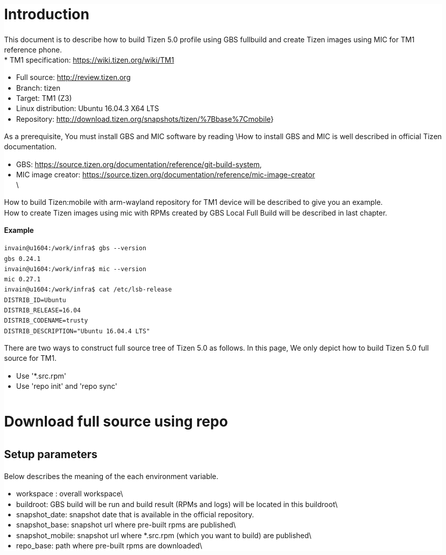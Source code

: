 Introduction
============

This document is to describe how to build Tizen 5.0 profile using GBS
fullbuild and create Tizen images using MIC for TM1 reference phone.\
\* TM1 specification: <https://wiki.tizen.org/wiki/TM1>

-   Full source: <http://review.tizen.org>
-   Branch: tizen
-   Target: TM1 (Z3)
-   Linux distribution: Ubuntu 16.04.3 X64 LTS
-   Repository:
    <http://download.tizen.org/snapshots/tizen/%7Bbase%7Cmobile>}

As a prerequisite, You must install GBS and MIC software by reading
\\How to install GBS and MIC is well described in official Tizen
documentation.

-   GBS:
    <https://source.tizen.org/documentation/reference/git-build-system>,
-   MIC image creator:
    <https://source.tizen.org/documentation/reference/mic-image-creator>\
    \

How to build Tizen:mobile with arm-wayland repository for TM1 device
will be described to give you an example.\
How to create Tizen images using mic with RPMs created by GBS Local Full
Build will be described in last chapter.

**Example**

    invain@u1604:/work/infra$ gbs --version
    gbs 0.24.1
    invain@u1604:/work/infra$ mic --version
    mic 0.27.1
    invain@u1604:/work/infra$ cat /etc/lsb-release 
    DISTRIB_ID=Ubuntu
    DISTRIB_RELEASE=16.04
    DISTRIB_CODENAME=trusty
    DISTRIB_DESCRIPTION="Ubuntu 16.04.4 LTS"

There are two ways to construct full source tree of Tizen 5.0 as
follows. In this page, We only depict how to build Tizen 5.0 full source
for TM1.

-   Use \'\*.src.rpm\'
-   Use \'repo init\' and \'repo sync\'

Download full source using repo
===============================

Setup parameters
----------------

Below describes the meaning of the each environment variable.

-   workspace : overall workspace\
-   buildroot: GBS build will be run and build result (RPMs and logs)
    will be located in this buildroot\
-   snapshot\_date: snapshot date that is available in the official
    repository.
-   snapshot\_base: snapshot url where pre-built rpms are published\
-   snapshot\_mobile: snapshot url where \*.src.rpm (which you want to
    build) are published\
-   repo\_base: path where pre-built rpms are downloaded\
